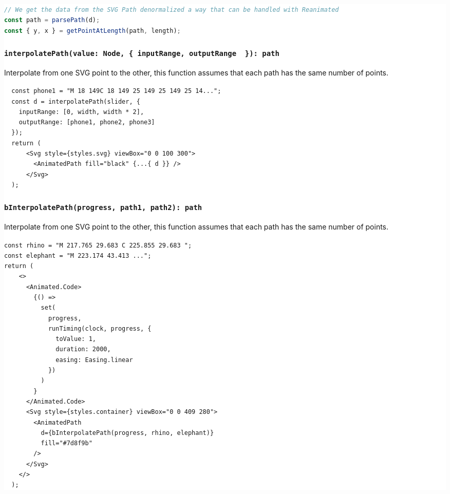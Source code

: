 ```ts
// We get the data from the SVG Path denormalized a way that can be handled with Reanimated
const path = parsePath(d);
const { y, x } = getPointAtLength(path, length);
```

### `interpolatePath(value: Node, { inputRange, outputRange  }): path`

Interpolate from one SVG point to the other, this function assumes that each path has the same number of points.

```tsx
  const phone1 = "M 18 149C 18 149 25 149 25 149 25 14...";
  const d = interpolatePath(slider, {
    inputRange: [0, width, width * 2],
    outputRange: [phone1, phone2, phone3]
  });
  return (
      <Svg style={styles.svg} viewBox="0 0 100 300">
        <AnimatedPath fill="black" {...{ d }} />
      </Svg>
  );
```

### `bInterpolatePath(progress, path1, path2): path`

Interpolate from one SVG point to the other, this function assumes that each path has the same number of points.

```tsx
const rhino = "M 217.765 29.683 C 225.855 29.683 ";
const elephant = "M 223.174 43.413 ...";
return (
    <>
      <Animated.Code>
        {() =>
          set(
            progress,
            runTiming(clock, progress, {
              toValue: 1,
              duration: 2000,
              easing: Easing.linear
            })
          )
        }
      </Animated.Code>
      <Svg style={styles.container} viewBox="0 0 409 280">
        <AnimatedPath
          d={bInterpolatePath(progress, rhino, elephant)}
          fill="#7d8f9b"
        />
      </Svg>
    </>
  );
```
